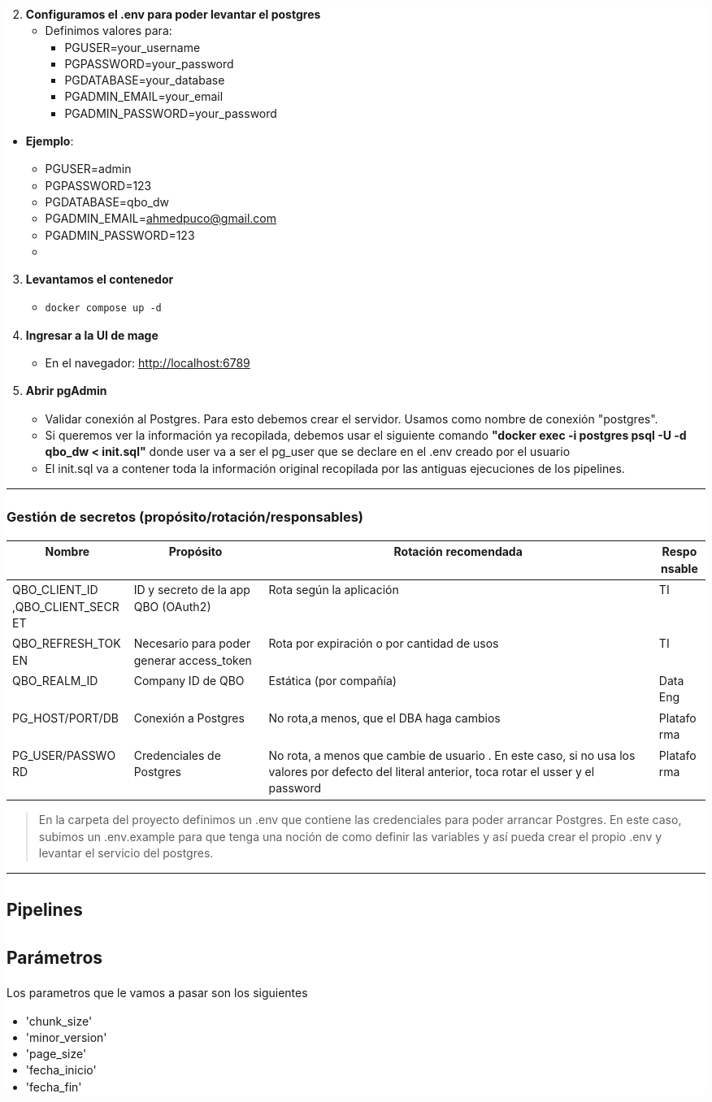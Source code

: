2. **Configuramos el .env para poder levantar el postgres**  
   - Definimos valores para:
     * PGUSER=your_username
     * PGPASSWORD=your_password
     * PGDATABASE=your_database
     * PGADMIN_EMAIL=your_email
     * PGADMIN_PASSWORD=your_password
- **Ejemplo**:
   * PGUSER=admin
   * PGPASSWORD=123
   * PGDATABASE=qbo_dw
   * PGADMIN_EMAIL=ahmedpuco@gmail.com
   * PGADMIN_PASSWORD=123

   - 
3. **Levantamos el contenedor**  
   - `docker compose up -d`  

4. **Ingresar a la UI de mage**  
   - En el navegador: [http://localhost:6789](http://localhost:6789)  

5. **Abrir pgAdmin**  
   - Validar conexión al Postgres. Para esto debemos crear el servidor. Usamos como nombre de conexión "postgres".
   - Si queremos ver la información ya recopilada, debemos usar el siguiente comando **"docker exec -i postgres psql -U <user> -d qbo_dw < init.sql"** donde user va a ser el pg_user que se declare en el .env creado por el usuario
   - El init.sql va a contener toda la información original recopilada por las antiguas ejecuciones de los pipelines.
---

###  Gestión de secretos (propósito/rotación/responsables)
| Nombre              | Propósito                                   | Rotación recomendada              | Responsable     |
|---------------------|---------------------------------------------|-----------------------------------|-----------------|
| QBO_CLIENT_ID ,QBO_CLIENT_SECRET      | ID y secreto de la app QBO (OAuth2)                   | Rota según la aplicación         | TI   |
| QBO_REFRESH_TOKEN   | Necesario para poder generar access_token     |Rota por expiración o por cantidad de usos |  TI   |
| QBO_REALM_ID        | Company ID de QBO                           | Estática (por compañía)           | Data Eng        |
| PG_HOST/PORT/DB     | Conexión a Postgres                         | No rota,a menos, que el DBA haga cambios          | Plataforma      |
| PG_USER/PASSWORD    | Credenciales de Postgres                    | No rota, a menos que cambie de usuario . En este caso, si no usa los valores por defecto del literal anterior, toca rotar el usser y el password               | Plataforma      |

> En la carpeta del proyecto definimos un .env que contiene las credenciales para poder arrancar Postgres. En este caso, subimos un .env.example para que tenga una noción de como definir las variables y así pueda crear el propio .env y levantar el servicio del postgres.
---

## Pipelines
## Parámetros
Los parametros que le vamos a pasar son los siguientes
- 'chunk_size'
- 'minor_version'
- 'page_size'
- 'fecha_inicio'
- 'fecha_fin'
